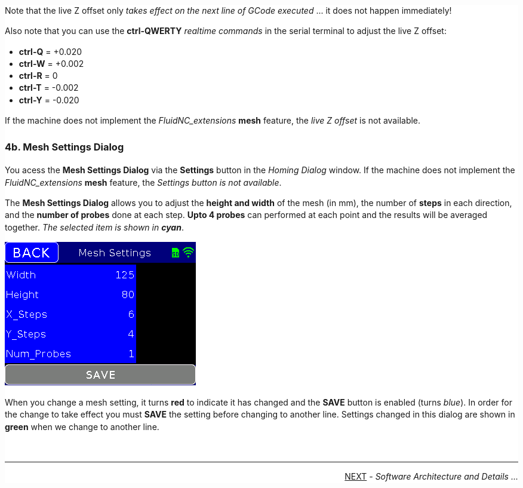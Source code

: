 Note that the live Z offset only *takes effect on the
next line of GCode executed* ... it does not happen
immediately!

Also note that you can use the **ctrl-QWERTY**
*realtime commands*
in the serial terminal to adjust the live Z offset:

- **ctrl-Q** = +0.020
- **ctrl-W** = +0.002
- **ctrl-R** = 0
- **ctrl-T** = -0.002
- **ctrl-Y** = -0.020

If the machine does not implement the *FluidNC_extensions*
**mesh** feature, the *live Z offset* is not available.


### 4b. Mesh Settings Dialog

You acess the **Mesh Settings Dialog** via the **Settings**
button in the *Homing Dialog* window.
If the machine does not implement the *FluidNC_extensions*
**mesh** feature, the *Settings button is not available*.

The **Mesh Settings Dialog** allows you to adjust the
**height and width** of the mesh (in mm), the number
of **steps** in each direction, and the **number of
probes** done at each step.   **Upto 4 probes** can
performed at each point and the results will be averaged
together.  *The selected item is shown in **cyan***.


![mesh_settings.gif](images/mesh_settings.gif)

When you change a mesh setting, it turns **red** to indicate
it has changed and the **SAVE** button is enabled (turns *blue*).
In order for the change to take effect you must **SAVE** the setting
before changing to another line.  Settings changed in this
dialog are shown in **green** when we change to another line.




<br>
<hr>
<div style="text-align: right">
<a href='software.md'>NEXT</a><i> - Software Architecture and Details ...</i>
</div>
